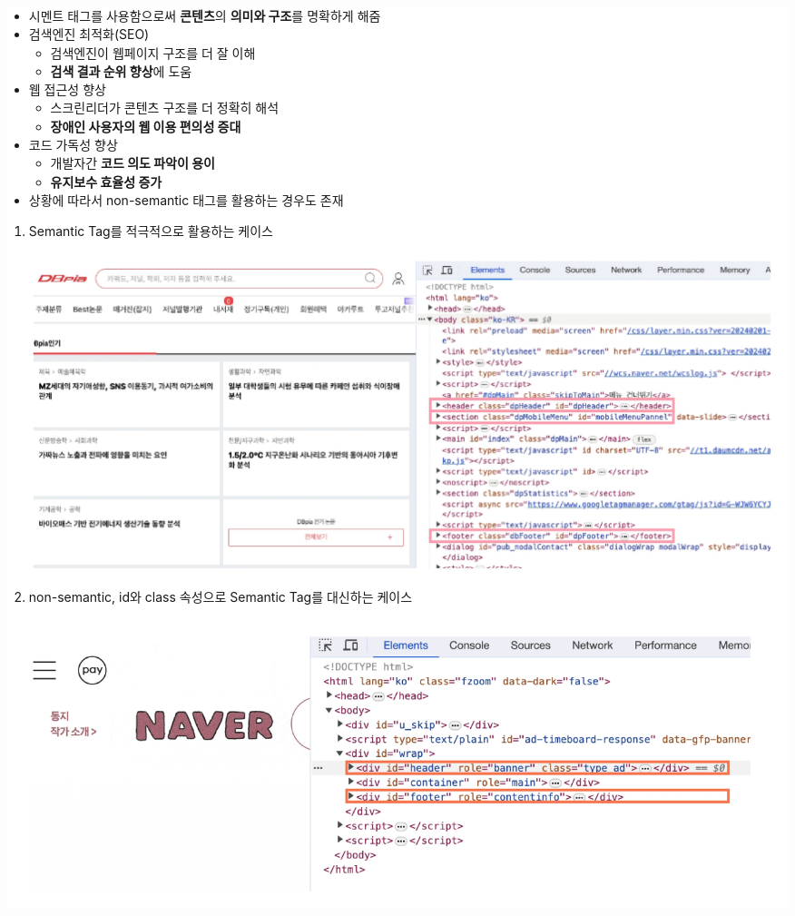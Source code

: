 - 시멘트 태그를 사용함으로써 **콘텐츠**의 **의미와 구조**를 명확하게 해줌
- 검색엔진 최적화(SEO)
    - 검색엔진이 웹페이지 구조를 더 잘 이해
    - **검색 결과 순위 향상**에 도움
- 웹 접근성 향상
    - 스크린리더가 콘텐츠 구조를 더 정확히 해석
    - **장애인 사용자의 웹 이용 편의성 증대**
- 코드 가독성 향상
    - 개발자간 **코드 의도 파악이 용이**
    - **유지보수 효율성 증가**
- 상황에 따라서 non-semantic 태그를 활용하는 경우도 존재
1. Semantic Tag를 적극적으로 활용하는 케이스

   ![13.png](img/13.png)

2. non-semantic, id와 class 속성으로 Semantic Tag를 대신하는 케이스

   ![14.png](img/14.png)
